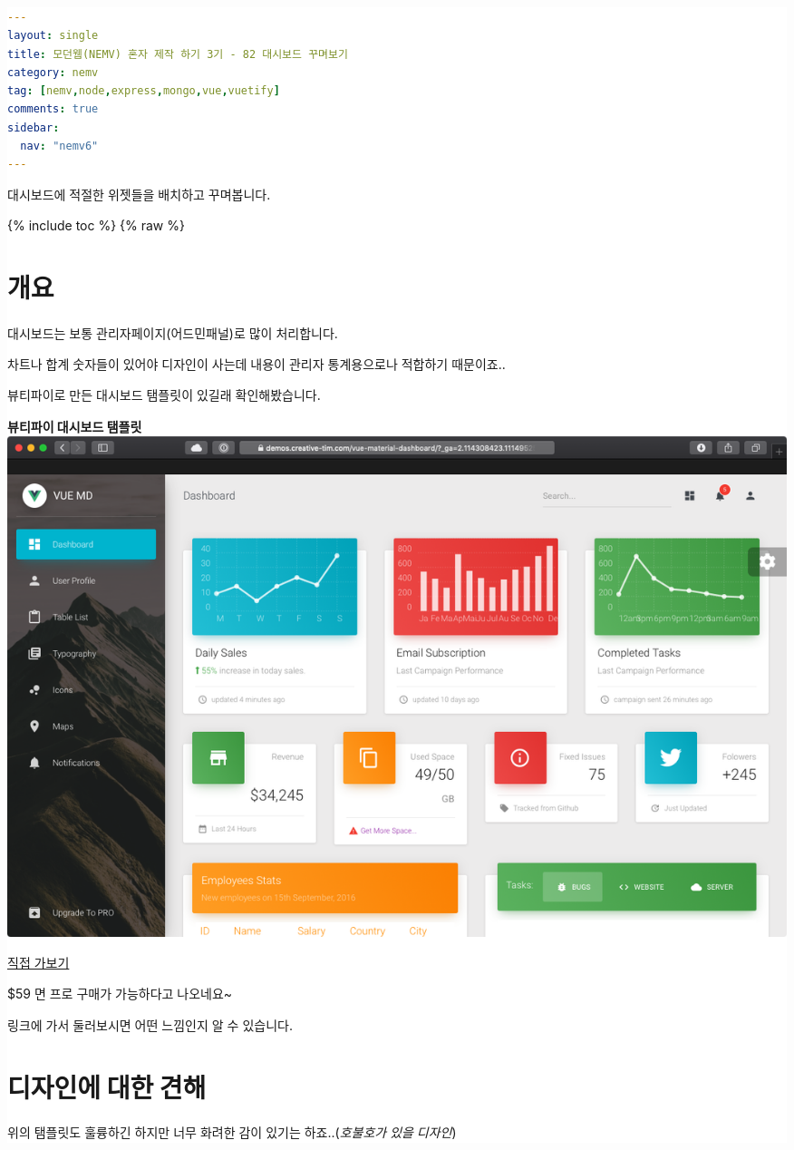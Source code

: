 ```yaml
---
layout: single
title: 모던웹(NEMV) 혼자 제작 하기 3기 - 82 대시보드 꾸며보기
category: nemv
tag: [nemv,node,express,mongo,vue,vuetify]
comments: true
sidebar:
  nav: "nemv6"
---
```


대시보드에 적절한 위젯들을 배치하고 꾸며봅니다.

{% include toc %}
{% raw %}

# 개요

대시보드는 보통 관리자페이지(어드민패널)로 많이 처리합니다.

차트나 합계 숫자들이 있어야 디자인이 사는데 내용이 관리자 통계용으로나 적합하기 때문이죠.. 

뷰티파이로 만든 대시보드 탬플릿이 있길래 확인해봤습니다. 

**뷰티파이 대시보드 탬플릿**  
![alt dashboard eg](/images/nemv/2018-11-29_18.24.19.png)

[직접 가보기](https://demos.creative-tim.com/vue-material-dashboard/?_ga=2.114308423.111495251.1543418616-181859015.1543299616#/dashboard)

$59 면 프로 구매가 가능하다고 나오네요~

링크에 가서 둘러보시면 어떤 느낌인지 알 수 있습니다.

# 디자인에 대한 견해

위의 탬플릿도 훌륭하긴 하지만 너무 화려한 감이 있기는 하죠..(_호불호가 있을 디자인_)